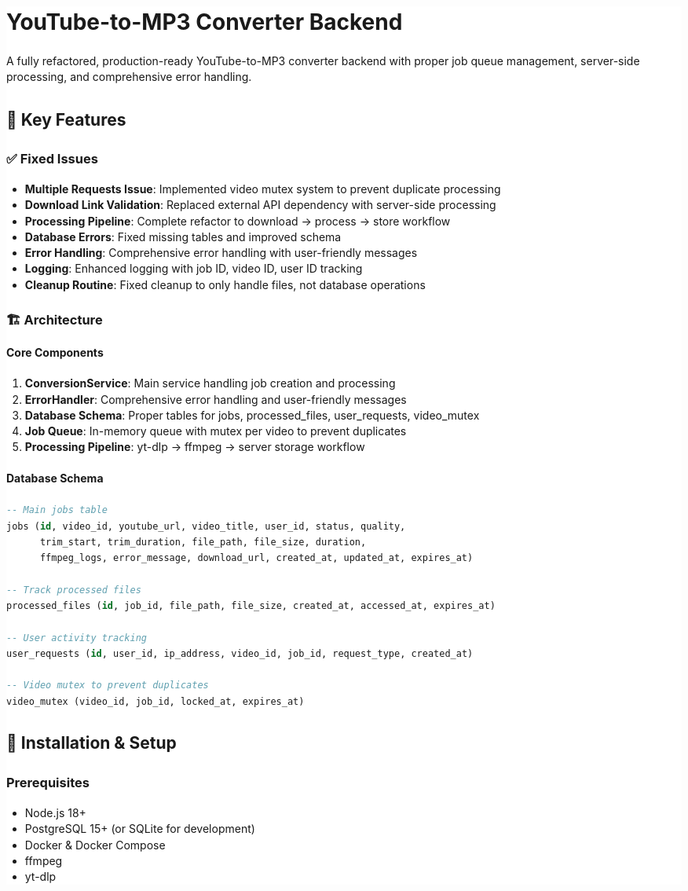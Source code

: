 # YouTube-to-MP3 Converter Backend

A fully refactored, production-ready YouTube-to-MP3 converter backend with proper job queue management, server-side processing, and comprehensive error handling.

## 🚀 Key Features

### ✅ Fixed Issues
- **Multiple Requests Issue**: Implemented video mutex system to prevent duplicate processing
- **Download Link Validation**: Replaced external API dependency with server-side processing
- **Processing Pipeline**: Complete refactor to download → process → store workflow
- **Database Errors**: Fixed missing tables and improved schema
- **Error Handling**: Comprehensive error handling with user-friendly messages
- **Logging**: Enhanced logging with job ID, video ID, user ID tracking
- **Cleanup Routine**: Fixed cleanup to only handle files, not database operations

### 🏗️ Architecture

#### Core Components
1. **ConversionService**: Main service handling job creation and processing
2. **ErrorHandler**: Comprehensive error handling and user-friendly messages
3. **Database Schema**: Proper tables for jobs, processed_files, user_requests, video_mutex
4. **Job Queue**: In-memory queue with mutex per video to prevent duplicates
5. **Processing Pipeline**: yt-dlp → ffmpeg → server storage workflow

#### Database Schema
```sql
-- Main jobs table
jobs (id, video_id, youtube_url, video_title, user_id, status, quality, 
      trim_start, trim_duration, file_path, file_size, duration, 
      ffmpeg_logs, error_message, download_url, created_at, updated_at, expires_at)

-- Track processed files
processed_files (id, job_id, file_path, file_size, created_at, accessed_at, expires_at)

-- User activity tracking
user_requests (id, user_id, ip_address, video_id, job_id, request_type, created_at)

-- Video mutex to prevent duplicates
video_mutex (video_id, job_id, locked_at, expires_at)
```

## 🔧 Installation & Setup

### Prerequisites
- Node.js 18+
- PostgreSQL 15+ (or SQLite for development)
- Docker & Docker Compose
- ffmpeg
- yt-dlp

